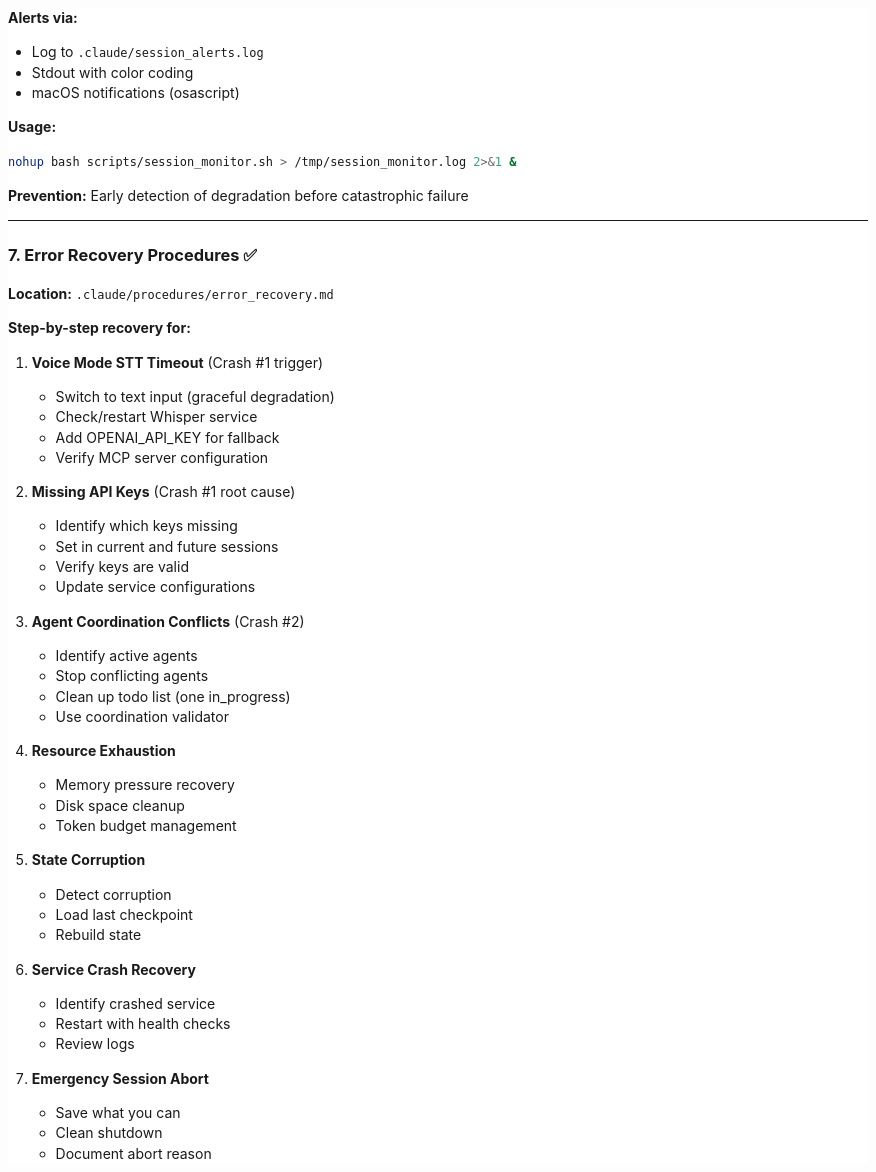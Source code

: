 **Alerts via:**

- Log to `.claude/session_alerts.log`
- Stdout with color coding
- macOS notifications (osascript)

**Usage:**

```bash
nohup bash scripts/session_monitor.sh > /tmp/session_monitor.log 2>&1 &
```

**Prevention:** Early detection of degradation before catastrophic failure

---

### 7. Error Recovery Procedures ✅

**Location:** `.claude/procedures/error_recovery.md`

**Step-by-step recovery for:**

1. **Voice Mode STT Timeout** (Crash #1 trigger)
   - Switch to text input (graceful degradation)
   - Check/restart Whisper service
   - Add OPENAI_API_KEY for fallback
   - Verify MCP server configuration

2. **Missing API Keys** (Crash #1 root cause)
   - Identify which keys missing
   - Set in current and future sessions
   - Verify keys are valid
   - Update service configurations

3. **Agent Coordination Conflicts** (Crash #2)
   - Identify active agents
   - Stop conflicting agents
   - Clean up todo list (one in_progress)
   - Use coordination validator

4. **Resource Exhaustion**
   - Memory pressure recovery
   - Disk space cleanup
   - Token budget management

5. **State Corruption**
   - Detect corruption
   - Load last checkpoint
   - Rebuild state

6. **Service Crash Recovery**
   - Identify crashed service
   - Restart with health checks
   - Review logs

7. **Emergency Session Abort**
   - Save what you can
   - Clean shutdown
   - Document abort reason
